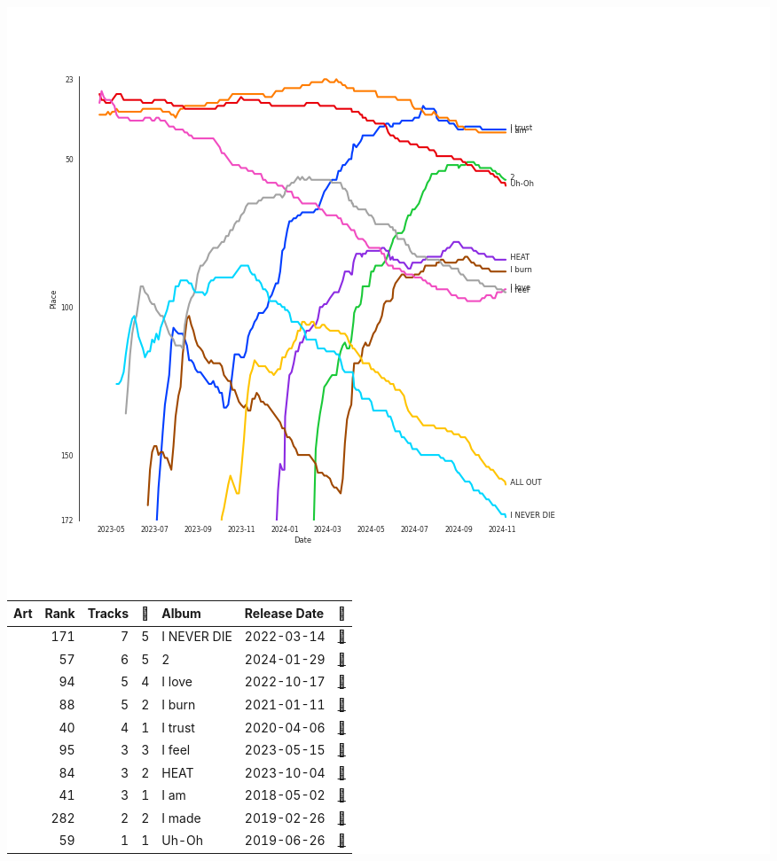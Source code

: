 ![Album ranking over time](../../images/artists/(g)i-dle/album_rank_time_series.png)

| Art | Rank | Tracks | 💚 | Album | Release Date | 🔗 |
|:---|---:|---:|---:|:---|:---|:---|
| <img src="https://i.scdn.co/image/ab67616d0000b273c7b6b2976e38a802eebff046" alt="" width="50" /> | 171 | 7 | 5 | I NEVER DIE | 2022-03-14 | [🔗](https://open.spotify.com/album/1T2W9vDajFreUuycPDjUXk) |
| <img src="https://i.scdn.co/image/ab67616d0000b27342281601a5a3f882ea77741e" alt="" width="50" /> | 57 | 6 | 5 | 2 | 2024-01-29 | [🔗](https://open.spotify.com/album/0mC9MXPddkzggVsOXh5gd3) |
| <img src="https://i.scdn.co/image/ab67616d0000b273ac815bdd584468a7aa0216e1" alt="" width="50" /> | 94 | 5 | 4 | I love | 2022-10-17 | [🔗](https://open.spotify.com/album/2Hyuin3i1cSZ1FlQFeCPZH) |
| <img src="https://i.scdn.co/image/ab67616d0000b273fb9108286103eac3d310e290" alt="" width="50" /> | 88 | 5 | 2 | I burn | 2021-01-11 | [🔗](https://open.spotify.com/album/3ma5amx5s3l1NKoWNHaMYe) |
| <img src="https://i.scdn.co/image/ab67616d0000b273664020dc5b2af2d454ffa2d4" alt="" width="50" /> | 40 | 4 | 1 | I trust | 2020-04-06 | [🔗](https://open.spotify.com/album/57sl8AvqVqm4Fadre0z8FQ) |
| <img src="https://i.scdn.co/image/ab67616d0000b27382dd2427e6d302711b1b9616" alt="" width="50" /> | 95 | 3 | 3 | I feel | 2023-05-15 | [🔗](https://open.spotify.com/album/3PQZnr5gf699uYEaGH93uG) |
| <img src="https://i.scdn.co/image/ab67616d0000b2730cbf8dc7b194aa11242ec3a7" alt="" width="50" /> | 84 | 3 | 2 | HEAT | 2023-10-04 | [🔗](https://open.spotify.com/album/5CZQfva4He8sG3DcU8eP5m) |
| <img src="https://i.scdn.co/image/ab67616d0000b273f8f78670dcb7eb6f7a4405d4" alt="" width="50" /> | 41 | 3 | 1 | I am | 2018-05-02 | [🔗](https://open.spotify.com/album/1GtPnOiHxCnoZPCiLcKj22) |
| <img src="https://i.scdn.co/image/ab67616d0000b273e0673f1aa086b283c865817e" alt="" width="50" /> | 282 | 2 | 2 | I made | 2019-02-26 | [🔗](https://open.spotify.com/album/479xGDGrqMXN8YLmJMEoTG) |
| <img src="https://i.scdn.co/image/ab67616d0000b27363c22b0fbe7426efcf5f86e6" alt="" width="50" /> | 59 | 1 | 1 | Uh-Oh | 2019-06-26 | [🔗](https://open.spotify.com/album/3PzrNuMGWGpp8WOfrmpkaU) |
